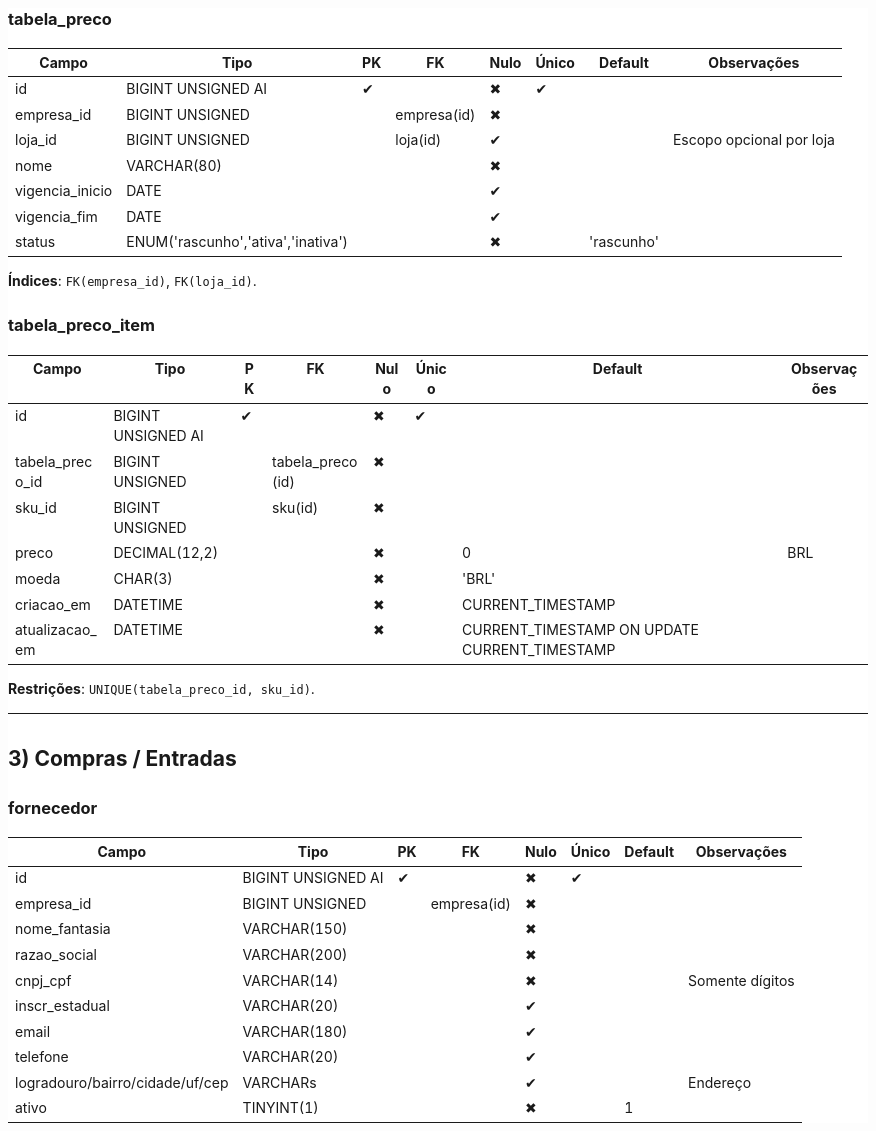 
### **tabela_preco**
| Campo | Tipo | PK | FK | Nulo | Único | Default | Observações |
|---|---|---|---|---|---|---|---|
| id | BIGINT UNSIGNED AI | ✔ | | ✖ | ✔ | | |
| empresa_id | BIGINT UNSIGNED | | empresa(id) | ✖ | | | |
| loja_id | BIGINT UNSIGNED | | loja(id) | ✔ | | | Escopo opcional por loja |
| nome | VARCHAR(80) | | | ✖ | | | |
| vigencia_inicio | DATE | | | ✔ | | | |
| vigencia_fim | DATE | | | ✔ | | | |
| status | ENUM('rascunho','ativa','inativa') | | | ✖ | | 'rascunho' | |

**Índices**: `FK(empresa_id)`, `FK(loja_id)`.

### **tabela_preco_item**
| Campo | Tipo | PK | FK | Nulo | Único | Default | Observações |
|---|---|---|---|---|---|---|---|
| id | BIGINT UNSIGNED AI | ✔ | | ✖ | ✔ | | |
| tabela_preco_id | BIGINT UNSIGNED | | tabela_preco(id) | ✖ | | | |
| sku_id | BIGINT UNSIGNED | | sku(id) | ✖ | | | |
| preco | DECIMAL(12,2) | | | ✖ | | 0 | BRL |
| moeda | CHAR(3) | | | ✖ | | 'BRL' | |
| criacao_em | DATETIME | | | ✖ | | CURRENT_TIMESTAMP | |
| atualizacao_em | DATETIME | | | ✖ | | CURRENT_TIMESTAMP ON UPDATE CURRENT_TIMESTAMP | |

**Restrições**: `UNIQUE(tabela_preco_id, sku_id)`.

---

## 3) Compras / Entradas

### **fornecedor**
| Campo | Tipo | PK | FK | Nulo | Único | Default | Observações |
|---|---|---|---|---|---|---|---|
| id | BIGINT UNSIGNED AI | ✔ | | ✖ | ✔ | | |
| empresa_id | BIGINT UNSIGNED | | empresa(id) | ✖ | | | |
| nome_fantasia | VARCHAR(150) | | | ✖ | | | |
| razao_social | VARCHAR(200) | | | ✖ | | | |
| cnpj_cpf | VARCHAR(14) | | | ✖ | | | Somente dígitos |
| inscr_estadual | VARCHAR(20) | | | ✔ | | | |
| email | VARCHAR(180) | | | ✔ | | | |
| telefone | VARCHAR(20) | | | ✔ | | | |
| logradouro/bairro/cidade/uf/cep | VARCHARs | | | ✔ | | | Endereço |
| ativo | TINYINT(1) | | | ✖ | | 1 | |
